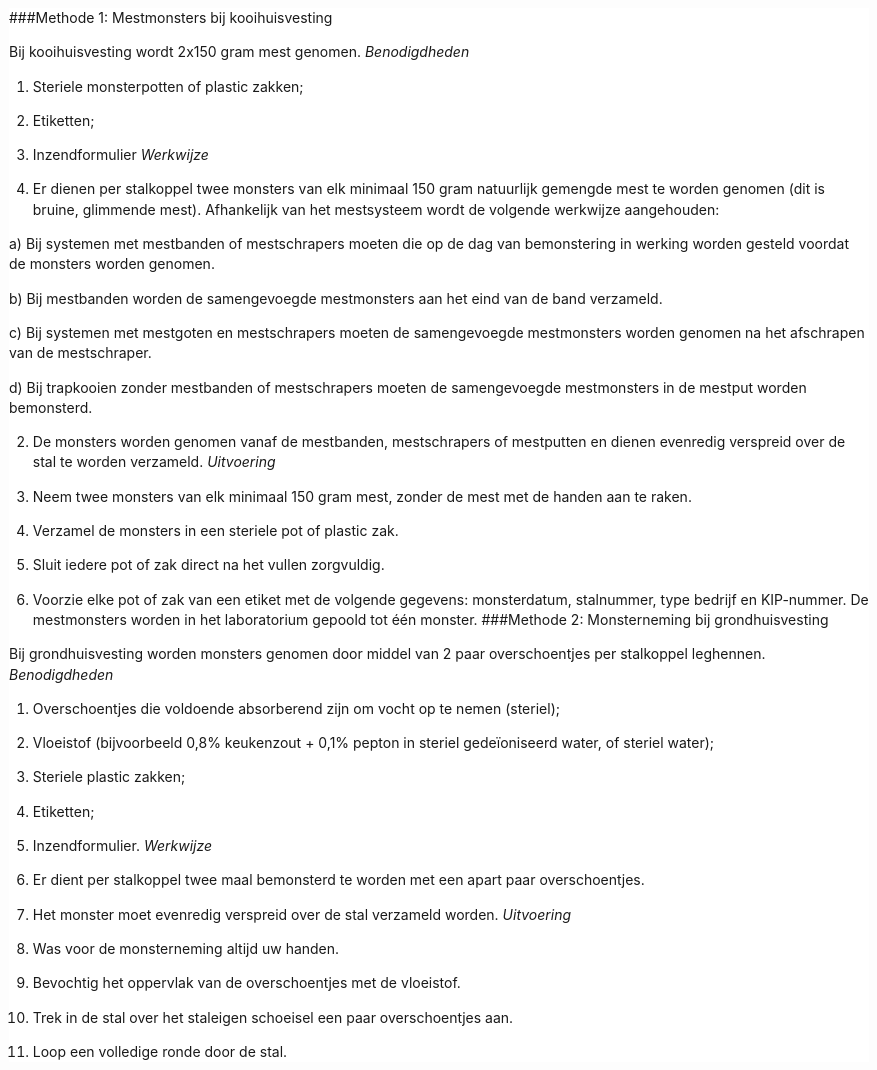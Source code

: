 ###Methode 1: Mestmonsters bij kooihuisvesting

Bij kooihuisvesting wordt 2x150 gram mest genomen.  *Benodigdheden*  

1. Steriele monsterpotten of plastic zakken;  

2. Etiketten;  

3. Inzendformulier    *Werkwijze*  

1. Er dienen per stalkoppel twee monsters van elk minimaal 150 gram natuurlijk gemengde mest te worden genomen (dit is bruine, glimmende mest). Afhankelijk van het mestsysteem wordt de volgende werkwijze aangehouden: 

a) Bij systemen met mestbanden of mestschrapers moeten die op de dag van bemonstering in werking worden gesteld voordat de monsters worden genomen.  

b) Bij mestbanden worden de samengevoegde mestmonsters aan het eind van de band verzameld.  

c) Bij systemen met mestgoten en mestschrapers moeten de samengevoegde mestmonsters worden genomen na het afschrapen van de mestschraper.  

d) Bij trapkooien zonder mestbanden of mestschrapers moeten de samengevoegde mestmonsters in de mestput worden bemonsterd.    

2. De monsters worden genomen vanaf de mestbanden, mestschrapers of mestputten en dienen evenredig verspreid over de stal te worden verzameld.    *Uitvoering*  

1. Neem twee monsters van elk minimaal 150 gram mest, zonder de mest met de handen aan te raken.  

2. Verzamel de monsters in een steriele pot of plastic zak.  

3. Sluit iedere pot of zak direct na het vullen zorgvuldig.  

4. Voorzie elke pot of zak van een etiket met de volgende gegevens: monsterdatum, stalnummer, type bedrijf en KIP-nummer.   De mestmonsters worden in het laboratorium gepoold tot één monster. 
###Methode 2: Monsterneming bij grondhuisvesting

Bij grondhuisvesting worden monsters genomen door middel van 2 paar overschoentjes per stalkoppel leghennen.  *Benodigdheden*  

1. Overschoentjes die voldoende absorberend zijn om vocht op te nemen (steriel);  

2. Vloeistof (bijvoorbeeld 0,8% keukenzout + 0,1% pepton in steriel gedeïoniseerd water, of steriel water);  

3. Steriele plastic zakken;  

4. Etiketten;  

5. Inzendformulier.    *Werkwijze*  

1. Er dient per stalkoppel twee maal bemonsterd te worden met een apart paar overschoentjes.  

2. Het monster moet evenredig verspreid over de stal verzameld worden.    *Uitvoering*  

1. Was voor de monsterneming altijd uw handen.  

2. Bevochtig het oppervlak van de overschoentjes met de vloeistof.  

3. Trek in de stal over het staleigen schoeisel een paar overschoentjes aan.  

4. Loop een volledige ronde door de stal.  
